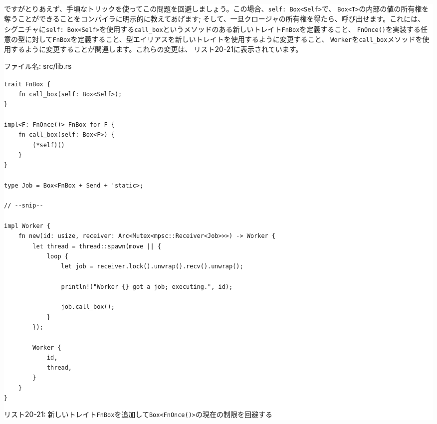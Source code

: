 



ですがとりあえず、手頃なトリックを使ってこの問題を回避しましょう。この場合、`self: Box<Self>`で、
`Box<T>`の内部の値の所有権を奪うことができることをコンパイラに明示的に教えてあげます;
そして、一旦クロージャの所有権を得たら、呼び出せます。これには、
シグニチャに`self: Box<Self>`を使用する`call_box`というメソッドのある新しいトレイト`FnBox`を定義すること、
`FnOnce()`を実装する任意の型に対して`FnBox`を定義すること、型エイリアスを新しいトレイトを使用するように変更すること、
`Worker`を`call_box`メソッドを使用するように変更することが関連します。これらの変更は、
リスト20-21に表示されています。



<span class="filename">ファイル名: src/lib.rs</span>

```rust,ignore
trait FnBox {
    fn call_box(self: Box<Self>);
}

impl<F: FnOnce()> FnBox for F {
    fn call_box(self: Box<F>) {
        (*self)()
    }
}

type Job = Box<FnBox + Send + 'static>;

// --snip--

impl Worker {
    fn new(id: usize, receiver: Arc<Mutex<mpsc::Receiver<Job>>>) -> Worker {
        let thread = thread::spawn(move || {
            loop {
                let job = receiver.lock().unwrap().recv().unwrap();

                println!("Worker {} got a job; executing.", id);

                job.call_box();
            }
        });

        Worker {
            id,
            thread,
        }
    }
}
```




<span class="caption">リスト20-21: 新しいトレイト`FnBox`を追加して`Box<FnOnce()>`の現在の制限を回避する</span>


